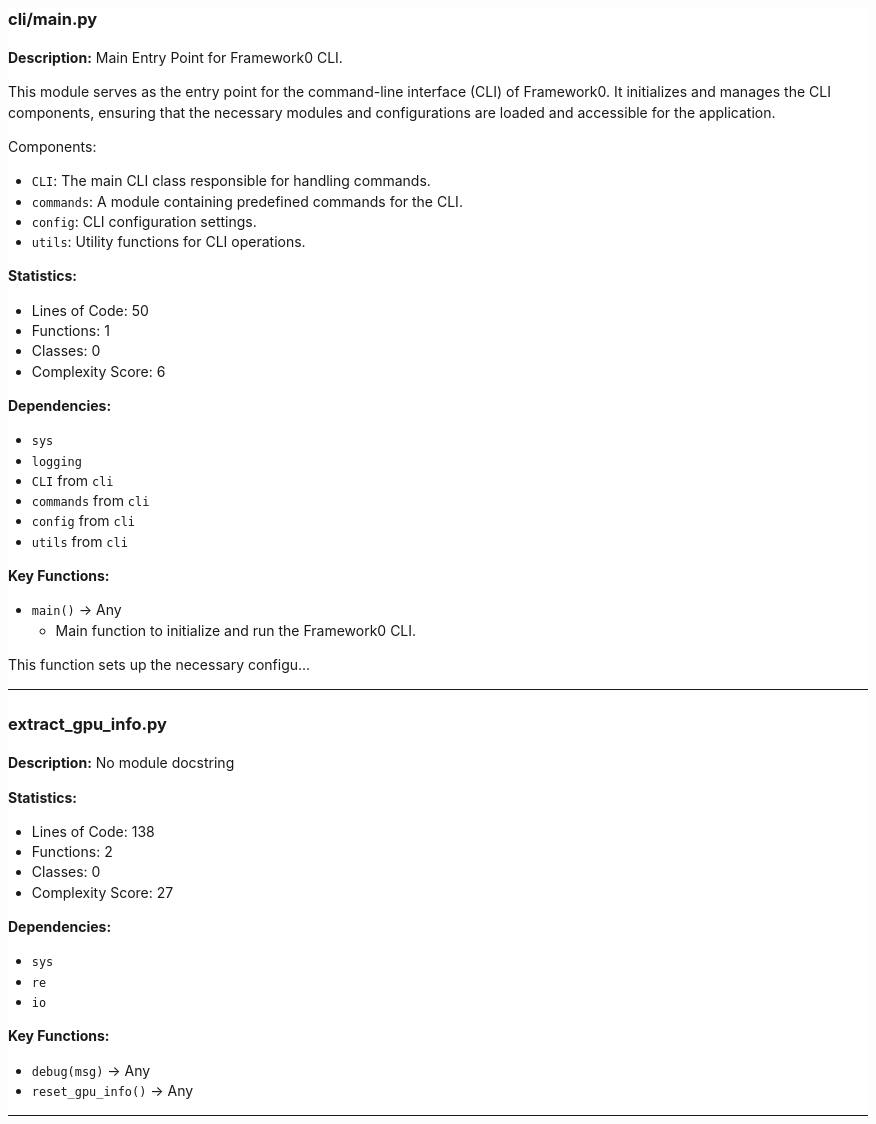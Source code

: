 
### cli/main.py

**Description:** Main Entry Point for Framework0 CLI.

This module serves as the entry point for the command-line interface (CLI)
of Framework0. It initializes and manages the CLI components, ensuring that
the necessary modules and configurations are loaded and accessible for the
application.

Components:
- `CLI`: The main CLI class responsible for handling commands.
- `commands`: A module containing predefined commands for the CLI.
- `config`: CLI configuration settings.
- `utils`: Utility functions for CLI operations.

**Statistics:**
- Lines of Code: 50
- Functions: 1
- Classes: 0
- Complexity Score: 6

**Dependencies:**
- `sys`
- `logging`
- `CLI` from `cli`
- `commands` from `cli`
- `config` from `cli`
- `utils` from `cli`

**Key Functions:**
- `main()` → Any
  - Main function to initialize and run the Framework0 CLI.

This function sets up the necessary configu...

---

### extract_gpu_info.py

**Description:** No module docstring

**Statistics:**
- Lines of Code: 138
- Functions: 2
- Classes: 0
- Complexity Score: 27

**Dependencies:**
- `sys`
- `re`
- `io`

**Key Functions:**
- `debug(msg)` → Any
- `reset_gpu_info()` → Any

---